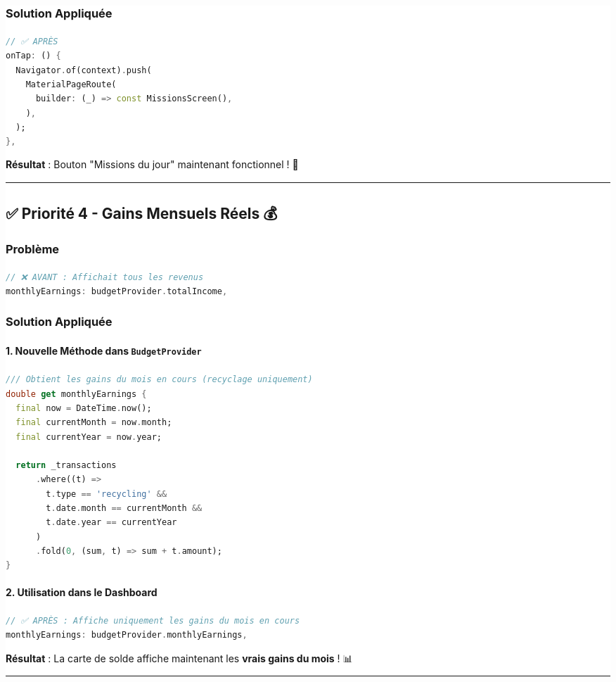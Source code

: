 ### Solution Appliquée
```dart
// ✅ APRÈS
onTap: () {
  Navigator.of(context).push(
    MaterialPageRoute(
      builder: (_) => const MissionsScreen(),
    ),
  );
},
```

**Résultat** : Bouton "Missions du jour" maintenant fonctionnel ! 🎉

---

## ✅ **Priorité 4 - Gains Mensuels Réels** 💰

### Problème
```dart
// ❌ AVANT : Affichait tous les revenus
monthlyEarnings: budgetProvider.totalIncome,
```

### Solution Appliquée

#### 1. Nouvelle Méthode dans `BudgetProvider`
```dart
/// Obtient les gains du mois en cours (recyclage uniquement)
double get monthlyEarnings {
  final now = DateTime.now();
  final currentMonth = now.month;
  final currentYear = now.year;
  
  return _transactions
      .where((t) => 
        t.type == 'recycling' && 
        t.date.month == currentMonth && 
        t.date.year == currentYear
      )
      .fold(0, (sum, t) => sum + t.amount);
}
```

#### 2. Utilisation dans le Dashboard
```dart
// ✅ APRÈS : Affiche uniquement les gains du mois en cours
monthlyEarnings: budgetProvider.monthlyEarnings,
```

**Résultat** : La carte de solde affiche maintenant les **vrais gains du mois** ! 📊

---
